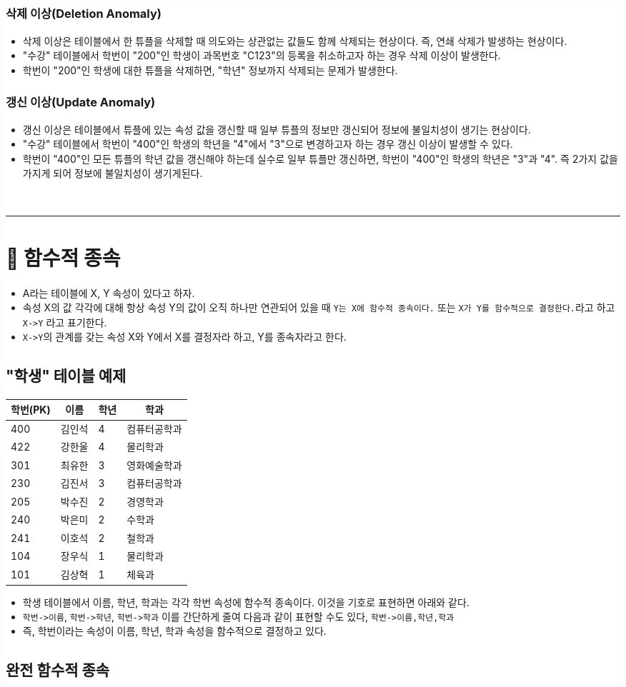 ### 삭제 이상(Deletion Anomaly)

- 삭제 이상은 테이블에서 한 튜플을 삭제할 때 의도와는 상관없는 값들도 함께 삭제되는 현상이다. 즉, 연쇄 삭제가 발생하는 현상이다.
- "수강" 테이블에서 학번이 "200"인 학생이 과목번호 "C123"의 등록을 취소하고자 하는 경우 삭제 이상이 발생한다. 
- 학번이 "200"인 학생에 대한 튜플을 삭제하면, "학년" 정보까지 삭제되는 문제가 발생한다.

### 갱신 이상(Update Anomaly)

- 갱신 이상은 테이블에서 튜플에 있는 속성 값을 갱신할 때 일부 튜플의 정보만 갱신되어 정보에 불일치성이 생기는 현상이다. 
- "수강" 테이블에서 학번이 "400"인 학생의 학년을 "4"에서 "3"으로 변경하고자 하는 경우 갱신 이상이 발생할 수 있다.
- 학번이 "400"인 모든 튜플의 학년 값을 갱신해야 하는데 실수로 일부 튜플만 갱신하면, 학번이 "400"인 학생의 학년은 "3"과 "4". 즉 2가지 값을 가지게 되어 정보에 불일치성이 생기게된다. 

<br>

------



# 📝 함수적 종속

- A라는 테이블에 X, Y 속성이 있다고 하자.
- 속성 X의 값 각각에 대해 항상 속성 Y의 값이 오직 하나만 연관되어 있을 때 `Y는 X에 함수적 종속이다.` 또는 `X가 Y를 함수적으로 결정한다.`라고 하고 `X->Y` 라고 표기한다.
- `X->Y`의 관계를 갖는 속성 X와 Y에서 X를 결정자라 하고, Y를 종속자라고 한다.

## "학생" 테이블 예제

| 학번(PK) | 이름   | 학년 | 학과         |
| -------- | ------ | ---- | ------------ |
| 400      | 김인석 | 4    | 컴퓨터공학과 |
| 422      | 강한울 | 4    | 물리학과     |
| 301      | 최유한 | 3    | 영화예술학과 |
| 230      | 김진서 | 3    | 컴퓨터공학과 |
| 205      | 박수진 | 2    | 경영학과     |
| 240      | 박은미 | 2    | 수학과       |
| 241      | 이호석 | 2    | 철학과       |
| 104      | 장우식 | 1    | 물리학과     |
| 101      | 김상혁 | 1    | 체육과       |

- 학생 테이블에서 이름, 학년, 학과는 각각 학번 속성에 함수적 종속이다. 이것을 기호로 표현하면 아래와 같다.
- `학번->이름`, `학번->학년`, `학번->학과` 이를 간단하게 줄여 다음과 같이 표현할 수도 있다, `학번->이름,학년,학과`
- 즉, 학번이라는 속성이 이름, 학년, 학과 속성을 함수적으로 결정하고 있다.

## 완전 함수적 종속
